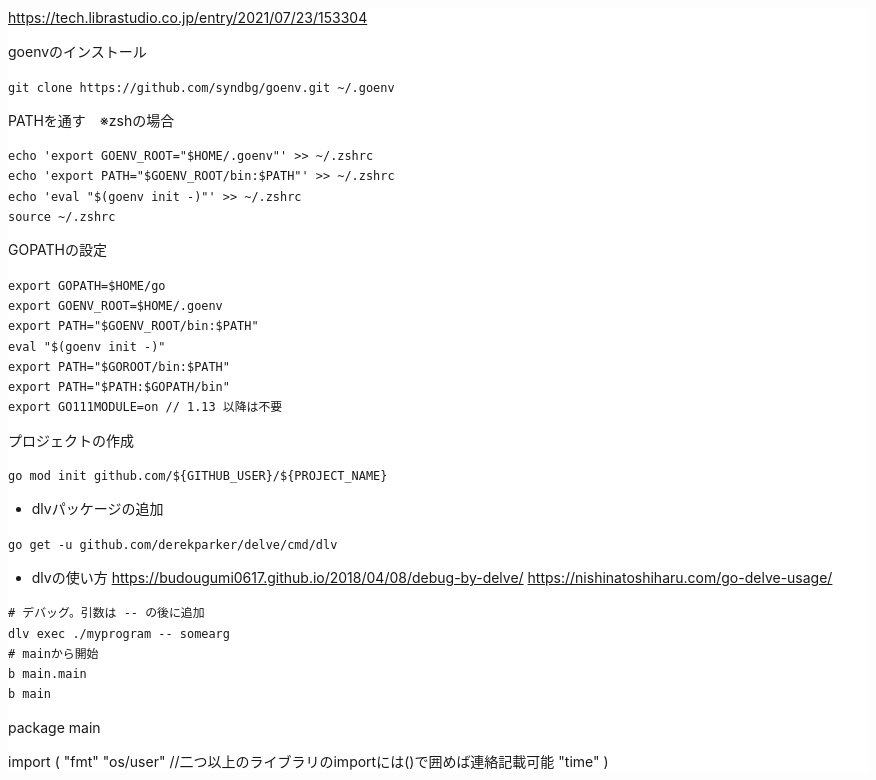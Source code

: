 
https://tech.librastudio.co.jp/entry/2021/07/23/153304

goenvのインストール
```
git clone https://github.com/syndbg/goenv.git ~/.goenv
```

PATHを通す　※zshの場合
```
echo 'export GOENV_ROOT="$HOME/.goenv"' >> ~/.zshrc
echo 'export PATH="$GOENV_ROOT/bin:$PATH"' >> ~/.zshrc
echo 'eval "$(goenv init -)"' >> ~/.zshrc
source ~/.zshrc
```
GOPATHの設定
```
export GOPATH=$HOME/go
export GOENV_ROOT=$HOME/.goenv
export PATH="$GOENV_ROOT/bin:$PATH"
eval "$(goenv init -)"
export PATH="$GOROOT/bin:$PATH"
export PATH="$PATH:$GOPATH/bin"
export GO111MODULE=on // 1.13 以降は不要
```

プロジェクトの作成

```
go mod init github.com/${GITHUB_USER}/${PROJECT_NAME}
```

* dlvパッケージの追加

```
go get -u github.com/derekparker/delve/cmd/dlv
```

* dlvの使い方
https://budougumi0617.github.io/2018/04/08/debug-by-delve/
https://nishinatoshiharu.com/go-delve-usage/

```
# デバッグ。引数は -- の後に追加
dlv exec ./myprogram -- somearg
# mainから開始
b main.main
b main
```



package main

import (
	"fmt"
	"os/user" //二つ以上のライブラリのimportには()で囲めば連絡記載可能
	"time"
)
